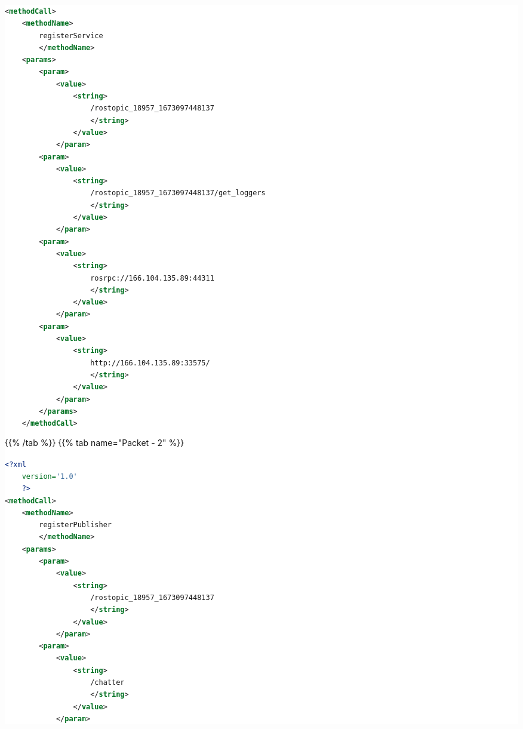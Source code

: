 ```xml
<methodCall>
    <methodName>
        registerService
        </methodName>
    <params>
        <param>
            <value>
                <string>
                    /rostopic_18957_1673097448137
                    </string>
                </value>
            </param>
        <param>
            <value>
                <string>
                    /rostopic_18957_1673097448137/get_loggers
                    </string>
                </value>
            </param>
        <param>
            <value>
                <string>
                    rosrpc://166.104.135.89:44311
                    </string>
                </value>
            </param>
        <param>
            <value>
                <string>
                    http://166.104.135.89:33575/
                    </string>
                </value>
            </param>
        </params>
    </methodCall>
```


{{% /tab %}}
{{% tab name="Packet - 2" %}}

```xml
<?xml
    version='1.0'
    ?>
<methodCall>
    <methodName>
        registerPublisher
        </methodName>
    <params>
        <param>
            <value>
                <string>
                    /rostopic_18957_1673097448137
                    </string>
                </value>
            </param>
        <param>
            <value>
                <string>
                    /chatter
                    </string>
                </value>
            </param>
```
